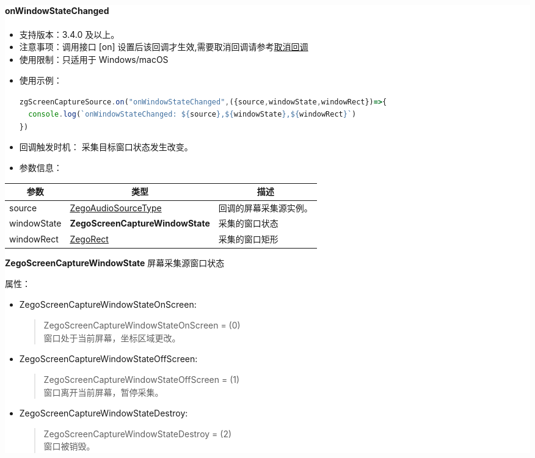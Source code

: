 <a id="onWindowStateChanged"></a> 

#### onWindowStateChanged

<Note title="说明">


  - 支持版本：3.4.0 及以上。
  - 注意事项：调用接口 [on] 设置后该回调才生效,需要取消回调请参考[取消回调](https://doc-zh.zego.im/article/21399#取消回调)
  - 使用限制：只适用于 Windows/macOS


</Note>





- 使用示例：

    ```js
    zgScreenCaptureSource.on("onWindowStateChanged",({source,windowState,windowRect})=>{
      console.log(`onWindowStateChanged: ${source},${windowState},${windowRect}`)
    })
    ```

- 回调触发时机： 采集目标窗口状态发生改变。

- 参数信息：


| 参数 | 类型 | 描述 |
| ---- | ---- | ---- |
| source | [ZegoAudioSourceType](https://doc-zh.zego.im/article/api?doc=Express_Video_SDK_API~javascript_electron~enum~ZegoAudioSourceType) |  回调的屏幕采集源实例。|
| windowState | **ZegoScreenCaptureWindowState** | 采集的窗口状态 |
| windowRect | [ZegoRect](https://doc-zh.zego.im/article/api?doc=Express_Video_SDK_API~javascript_electron~struct~ZegoRect) | 采集的窗口矩形 |

<Note title="说明">


**ZegoScreenCaptureWindowState**  屏幕采集源窗口状态

属性：

- ZegoScreenCaptureWindowStateOnScreen:
  > ZegoScreenCaptureWindowStateOnScreen = (0)  
  > 窗口处于当前屏幕，坐标区域更改。

- ZegoScreenCaptureWindowStateOffScreen:
  > ZegoScreenCaptureWindowStateOffScreen = (1)  
  > 窗口离开当前屏幕，暂停采集。

- ZegoScreenCaptureWindowStateDestroy:
  > ZegoScreenCaptureWindowStateDestroy = (2)  
  > 窗口被销毁。


</Note>


